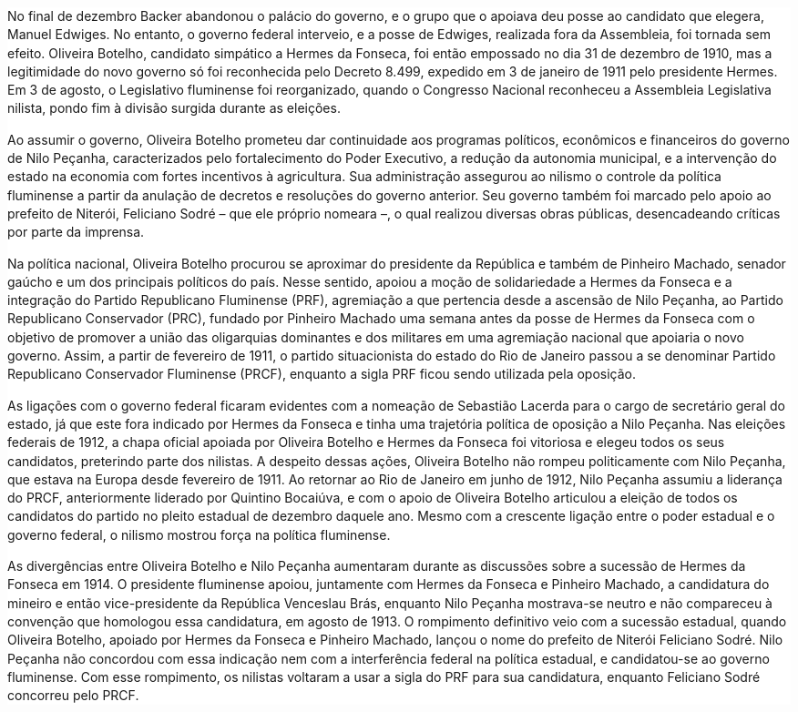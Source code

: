 No final de dezembro Backer abandonou o palácio do governo, e o grupo
que o apoiava deu posse ao candidato que elegera, Manuel Edwiges. No
entanto, o governo federal interveio, e a posse de Edwiges, realizada
fora da Assembleia, foi tornada sem efeito. Oliveira Botelho, candidato
simpático a Hermes da Fonseca, foi então empossado no dia 31 de dezembro
de 1910, mas a legitimidade do novo governo só foi reconhecida pelo
Decreto 8.499, expedido em 3 de janeiro de 1911 pelo presidente Hermes.
Em 3 de agosto, o Legislativo fluminense foi reorganizado, quando o
Congresso Nacional reconheceu a Assembleia Legislativa nilista, pondo
fim à divisão surgida durante as eleições.

Ao assumir o governo, Oliveira Botelho prometeu dar continuidade aos
programas políticos, econômicos e financeiros do governo de Nilo
Peçanha, caracterizados pelo fortalecimento do Poder Executivo, a
redução da autonomia municipal, e a intervenção do estado na economia
com fortes incentivos à agricultura. Sua administração assegurou ao
nilismo o controle da política fluminense a partir da anulação de
decretos e resoluções do governo anterior. Seu governo também foi
marcado pelo apoio ao prefeito de Niterói, Feliciano Sodré – que ele
próprio nomeara –, o qual realizou diversas obras públicas,
desencadeando críticas por parte da imprensa.

Na política nacional, Oliveira Botelho procurou se aproximar do
presidente da República e também de Pinheiro Machado, senador gaúcho e
um dos principais políticos do país. Nesse sentido, apoiou a moção de
solidariedade a Hermes da Fonseca e a integração do Partido Republicano
Fluminense (PRF), agremiação a que pertencia desde a ascensão de Nilo
Peçanha, ao Partido Republicano Conservador (PRC), fundado por Pinheiro
Machado uma semana antes da posse de Hermes da Fonseca com o objetivo de
promover a união das oligarquias dominantes e dos militares em uma
agremiação nacional que apoiaria o novo governo. Assim, a partir de
fevereiro de 1911, o partido situacionista do estado do Rio de Janeiro
passou a se denominar Partido Republicano Conservador Fluminense (PRCF),
enquanto a sigla PRF ficou sendo utilizada pela oposição.

As ligações com o governo federal ficaram evidentes com a nomeação de
Sebastião Lacerda para o cargo de secretário geral do estado, já que
este fora indicado por Hermes da Fonseca e tinha uma trajetória política
de oposição a Nilo Peçanha. Nas eleições federais de 1912, a chapa
oficial apoiada por Oliveira Botelho e Hermes da Fonseca foi vitoriosa e
elegeu todos os seus candidatos, preterindo parte dos nilistas. A
despeito dessas ações, Oliveira Botelho não rompeu politicamente com
Nilo Peçanha, que estava na Europa desde fevereiro de 1911. Ao retornar
ao Rio de Janeiro em junho de 1912, Nilo Peçanha assumiu a liderança do
PRCF, anteriormente liderado por Quintino Bocaiúva, e com o apoio de
Oliveira Botelho articulou a eleição de todos os candidatos do partido
no pleito estadual de dezembro daquele ano. Mesmo com a crescente
ligação entre o poder estadual e o governo federal, o nilismo mostrou
força na política fluminense.

As divergências entre Oliveira Botelho e Nilo Peçanha aumentaram durante
as discussões sobre a sucessão de Hermes da Fonseca em 1914. O
presidente fluminense apoiou, juntamente com Hermes da Fonseca e
Pinheiro Machado, a candidatura do mineiro e então vice-presidente da
República Venceslau Brás, enquanto Nilo Peçanha mostrava-se neutro e não
compareceu à convenção que homologou essa candidatura, em agosto de
1913. O rompimento definitivo veio com a sucessão estadual, quando
Oliveira Botelho, apoiado por Hermes da Fonseca e Pinheiro Machado,
lançou o nome do prefeito de Niterói Feliciano Sodré. Nilo Peçanha não
concordou com essa indicação nem com a interferência federal na política
estadual, e candidatou-se ao governo fluminense. Com esse rompimento, os
nilistas voltaram a usar a sigla do PRF para sua candidatura, enquanto
Feliciano Sodré concorreu pelo PRCF.
